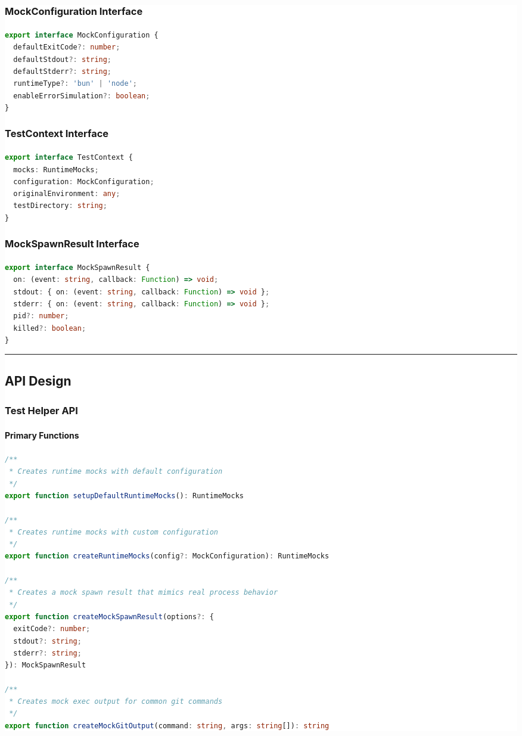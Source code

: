 ### MockConfiguration Interface
```typescript
export interface MockConfiguration {
  defaultExitCode?: number;
  defaultStdout?: string;
  defaultStderr?: string;
  runtimeType?: 'bun' | 'node';
  enableErrorSimulation?: boolean;
}
```

### TestContext Interface
```typescript
export interface TestContext {
  mocks: RuntimeMocks;
  configuration: MockConfiguration;
  originalEnvironment: any;
  testDirectory: string;
}
```

### MockSpawnResult Interface
```typescript
export interface MockSpawnResult {
  on: (event: string, callback: Function) => void;
  stdout: { on: (event: string, callback: Function) => void };
  stderr: { on: (event: string, callback: Function) => void };
  pid?: number;
  killed?: boolean;
}
```

---

## API Design

### Test Helper API

#### Primary Functions
```typescript
/**
 * Creates runtime mocks with default configuration
 */
export function setupDefaultRuntimeMocks(): RuntimeMocks

/**
 * Creates runtime mocks with custom configuration
 */
export function createRuntimeMocks(config?: MockConfiguration): RuntimeMocks

/**
 * Creates a mock spawn result that mimics real process behavior
 */
export function createMockSpawnResult(options?: {
  exitCode?: number;
  stdout?: string;
  stderr?: string;
}): MockSpawnResult

/**
 * Creates mock exec output for common git commands
 */
export function createMockGitOutput(command: string, args: string[]): string
```